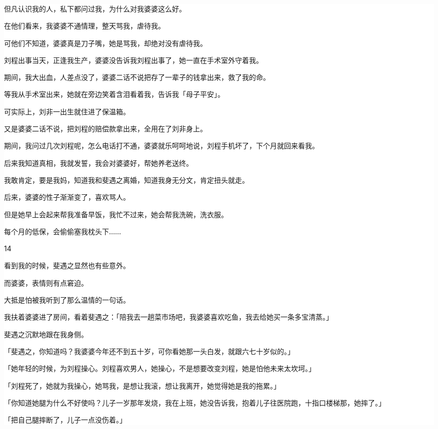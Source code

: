 但凡认识我的人，私下都问过我，为什么对我婆婆这么好。


在他们看来，我婆婆不通情理，整天骂我，虐待我。


可他们不知道，婆婆真是刀子嘴，她是骂我，却绝对没有虐待我。


刘程出事当天，正逢我生产，婆婆没告诉我刘程出事了，她一直在手术室外守着我。


期间，我大出血，人差点没了，婆婆二话不说把存了一辈子的钱拿出来，救了我的命。


等我从手术室出来，她就在旁边笑着含泪看着我，告诉我「母子平安」。


可实际上，刘非一出生就住进了保温箱。


又是婆婆二话不说，把刘程的赔偿款拿出来，全用在了刘非身上。


期间，我问过几次刘程呢，怎么电话打不通，婆婆就乐呵呵地说，刘程手机坏了，下个月就回来看我。


后来我知道真相，我就发誓，我会对婆婆好，帮她养老送终。


我敢肯定，要是我妈，知道我和斐遇之离婚，知道我身无分文，肯定扭头就走。


后来，婆婆的性子渐渐变了，喜欢骂人。


但是她早上会起来帮我准备早饭，我忙不过来，她会帮我洗碗，洗衣服。


每个月的低保，会偷偷塞我枕头下……


14


看到我的时候，斐遇之显然也有些意外。


而婆婆，表情则有点窘迫。


大抵是怕被我听到了那么温情的一句话。


我扶着婆婆进了房间，看着斐遇之：「陪我去一趟菜市场吧，我婆婆喜欢吃鱼，我去给她买一条多宝清蒸。」


斐遇之沉默地跟在我身侧。


「斐遇之，你知道吗？我婆婆今年还不到五十岁，可你看她那一头白发，就跟六七十岁似的。」


「她年轻的时候，为刘程操心。刘程喜欢男人，她操心，不是想要改变刘程，她是怕他未来太坎坷。」


「刘程死了，她就为我操心，她骂我，是想让我滚，想让我离开，她觉得她是我的拖累。」


「你知道她腿为什么不好使吗？儿子一岁那年发烧，我在上班，她没告诉我，抱着儿子往医院跑，十指口楼梯那，她摔了。」


「把自己腿摔断了，儿子一点没伤着。」

